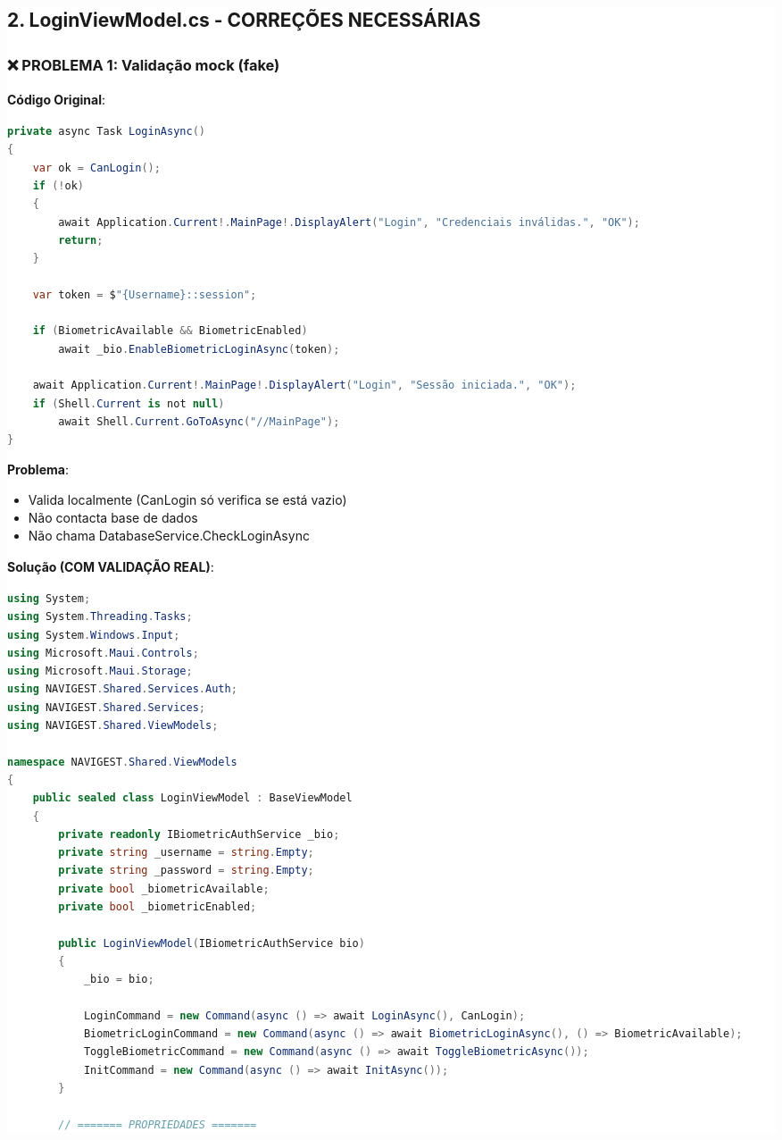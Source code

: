 
## 2. LoginViewModel.cs - CORREÇÕES NECESSÁRIAS

### ❌ PROBLEMA 1: Validação mock (fake)

**Código Original**:
```csharp
private async Task LoginAsync()
{
    var ok = CanLogin();
    if (!ok)
    {
        await Application.Current!.MainPage!.DisplayAlert("Login", "Credenciais inválidas.", "OK");
        return;
    }

    var token = $"{Username}::session";

    if (BiometricAvailable && BiometricEnabled)
        await _bio.EnableBiometricLoginAsync(token);

    await Application.Current!.MainPage!.DisplayAlert("Login", "Sessão iniciada.", "OK");
    if (Shell.Current is not null)
        await Shell.Current.GoToAsync("//MainPage");
}
```

**Problema**: 
- Valida localmente (CanLogin só verifica se está vazio)
- Não contacta base de dados
- Não chama DatabaseService.CheckLoginAsync

**Solução (COM VALIDAÇÃO REAL)**:
```csharp
using System;
using System.Threading.Tasks;
using System.Windows.Input;
using Microsoft.Maui.Controls;
using Microsoft.Maui.Storage;
using NAVIGEST.Shared.Services.Auth;
using NAVIGEST.Shared.Services;
using NAVIGEST.Shared.ViewModels;

namespace NAVIGEST.Shared.ViewModels
{
    public sealed class LoginViewModel : BaseViewModel
    {
        private readonly IBiometricAuthService _bio;
        private string _username = string.Empty;
        private string _password = string.Empty;
        private bool _biometricAvailable;
        private bool _biometricEnabled;

        public LoginViewModel(IBiometricAuthService bio)
        {
            _bio = bio;

            LoginCommand = new Command(async () => await LoginAsync(), CanLogin);
            BiometricLoginCommand = new Command(async () => await BiometricLoginAsync(), () => BiometricAvailable);
            ToggleBiometricCommand = new Command(async () => await ToggleBiometricAsync());
            InitCommand = new Command(async () => await InitAsync());
        }

        // ======= PROPRIEDADES =======
```